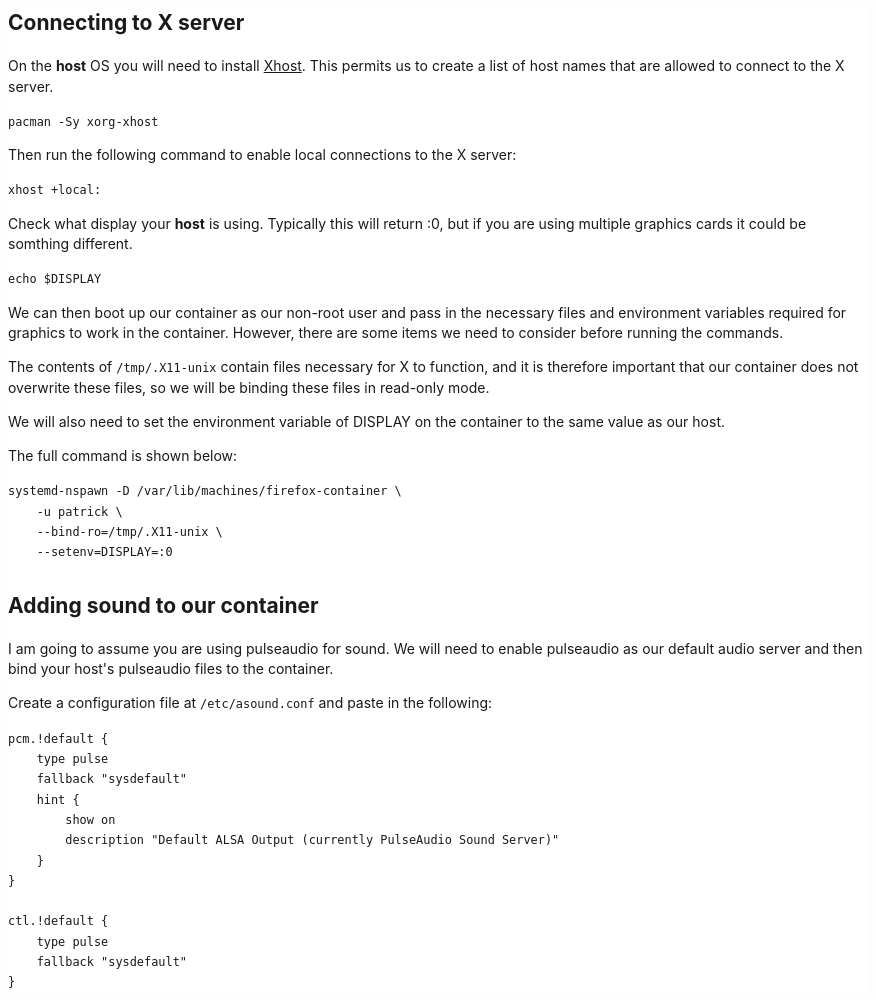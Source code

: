 ## Connecting to X server
On the **host** OS you will need to install [Xhost](https://wiki.archlinux.org/index.php/Xhost). This permits us to create a list of host names that are allowed to connect to the X server.

```
pacman -Sy xorg-xhost
```
Then run the following command to enable local connections to the X server:

```
xhost +local:
```
Check what display your **host** is using. Typically this will return :0, but if you are using multiple graphics cards it could be somthing different.

```
echo $DISPLAY
```

We can then boot up our container as our non-root user and pass in the necessary files and environment variables required for graphics to work in the container. However, there are some items we need to consider before running the commands.

The contents of `/tmp/.X11-unix` contain files necessary for X to function, and it is therefore important that our container does not overwrite these files, so we will be binding these files in read-only mode.

We will also need to set the environment variable of DISPLAY on the container to the same value as our host.

The full command is shown below:

```
systemd-nspawn -D /var/lib/machines/firefox-container \
	-u patrick \
	--bind-ro=/tmp/.X11-unix \
	--setenv=DISPLAY=:0
```

## Adding sound to our container
I am going to assume you are using pulseaudio for sound. We will need to enable pulseaudio as our default audio server and then bind your host's pulseaudio files to the container. 

Create a configuration file at `/etc/asound.conf` and paste in the following:

```
pcm.!default {
	type pulse
	fallback "sysdefault"
	hint { 
		show on 
		description "Default ALSA Output (currently PulseAudio Sound Server)" 
	} 
} 

ctl.!default {
	type pulse
	fallback "sysdefault"
}
```

